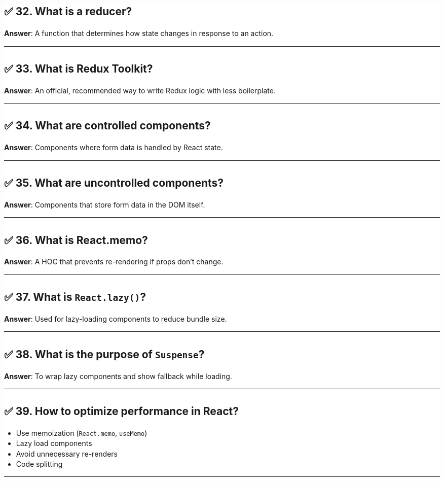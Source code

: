 
## ✅ 32. What is a reducer?

**Answer**: A function that determines how state changes in response to an action.

---

## ✅ 33. What is Redux Toolkit?

**Answer**: An official, recommended way to write Redux logic with less boilerplate.

---

## ✅ 34. What are controlled components?

**Answer**: Components where form data is handled by React state.

---

## ✅ 35. What are uncontrolled components?

**Answer**: Components that store form data in the DOM itself.

---

## ✅ 36. What is React.memo?

**Answer**: A HOC that prevents re-rendering if props don’t change.

---

## ✅ 37. What is `React.lazy()`?

**Answer**: Used for lazy-loading components to reduce bundle size.

---

## ✅ 38. What is the purpose of `Suspense`?

**Answer**: To wrap lazy components and show fallback while loading.

---

## ✅ 39. How to optimize performance in React?

* Use memoization (`React.memo`, `useMemo`)
* Lazy load components
* Avoid unnecessary re-renders
* Code splitting

---
